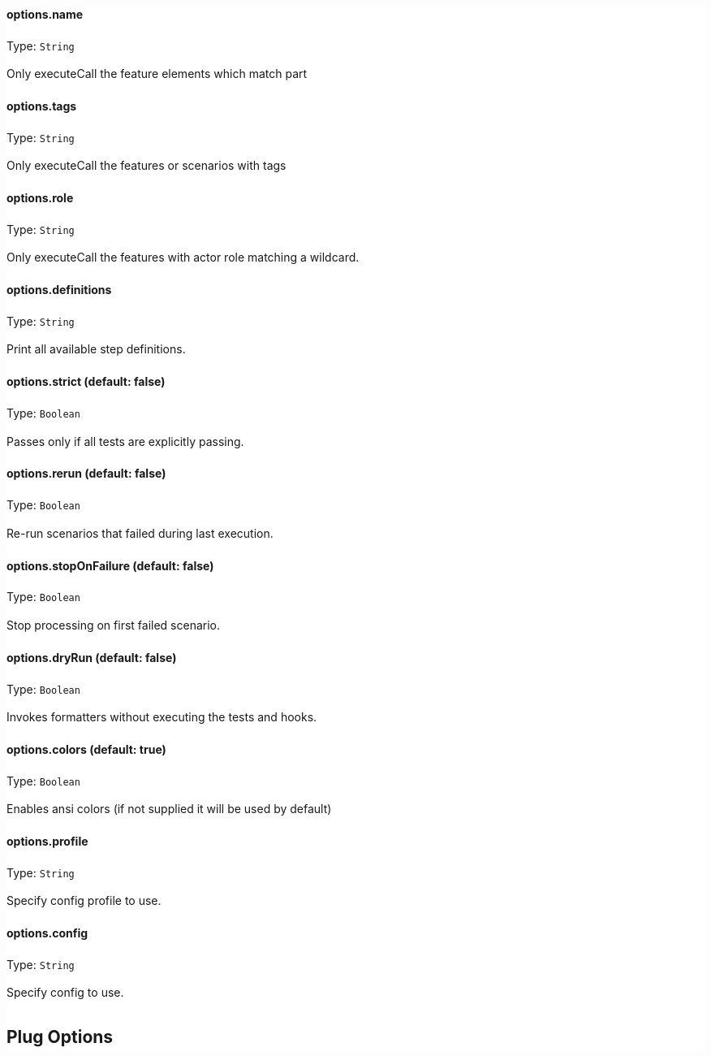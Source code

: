 #### options.name
Type: `String`

Only executeCall the feature elements which match part

#### options.tags
Type: `String`

Only executeCall the features or scenarios with tags

#### options.role
Type: `String`

Only executeCall the features with actor role matching a wildcard.

#### options.definitions
Type: `String`

Print all available step definitions.

#### options.strict (default: false)
Type: `Boolean`

Passes only if all tests are explicitly passing.

#### options.rerun (default: false)
Type: `Boolean`

Re-run scenarios that failed during last execution.

#### options.stopOnFailure (default: false)
Type: `Boolean`

Stop processing on first failed scenario.

#### options.dryRun (default: false)
Type: `Boolean`

Invokes formatters without executing the tests and hooks.

#### options.colors (default: true)
Type: `Boolean`

Enables ansi colors (if not supplied it will be used by default)

#### options.profile
Type: `String`

Specify config profile to use.

#### options.config
Type: `String`

Specify config to use.


## Plug Options
